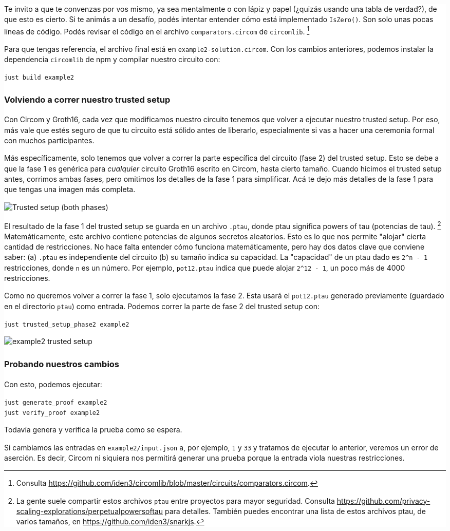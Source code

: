 Te invito a que te convenzas por vos mismo, ya sea mentalmente o con lápiz y papel (¿quizás usando una tabla de verdad?), de que esto es cierto. Si te animás a un desafío, podés intentar entender cómo está implementado `IsZero()`. Son solo unas pocas líneas de código. Podés revisar el código en el archivo `comparators.circom` de `circomlib`. [^28]

Para que tengas referencia, el archivo final está en `example2-solution.circom`. Con los cambios anteriores, podemos instalar la dependencia `circomlib` de npm y compilar nuestro circuito con:

`just build example2`

### Volviendo a correr nuestro trusted setup

Con Circom y Groth16, cada vez que modificamos nuestro circuito tenemos que volver a ejecutar nuestro trusted setup. Por eso, más vale que estés seguro de que tu circuito está sólido antes de liberarlo, especialmente si vas a hacer una ceremonia formal con muchos participantes.

Más específicamente, solo tenemos que volver a correr la parte específica del circuito (fase 2) del trusted setup. Esto se debe a que la fase 1 es genérica para _cualquier_ circuito Groth16 escrito en Circom, hasta cierto tamaño. Cuando hicimos el trusted setup antes, corrimos ambas fases, pero omitimos los detalles de la fase 1 para simplificar. Acá te dejo más detalles de la fase 1 para que tengas una imagen más completa.

![Trusted setup (both phases)](../assets/02_example2_setup_both.png 'Trusted setup (both phases)')

El resultado de la fase 1 del trusted setup se guarda en un archivo `.ptau`, donde ptau significa powers of tau (potencias de tau). [^29] Matemáticamente, este archivo contiene potencias de algunos secretos aleatorios. Esto es lo que nos permite "alojar" cierta cantidad de restricciones. No hace falta entender cómo funciona matemáticamente, pero hay dos datos clave que conviene saber: (a) `.ptau` es independiente del circuito (b) su tamaño indica su capacidad. La "capacidad" de un ptau dado es `2^n - 1` restricciones, donde `n` es un número. Por ejemplo, `pot12.ptau` indica que puede alojar `2^12 - 1`, un poco más de 4000 restricciones.

Como no queremos volver a correr la fase 1, solo ejecutamos la fase 2. Esta usará el `pot12.ptau` generado previamente (guardado en el directorio `ptau`) como entrada. Podemos correr la parte de fase 2 del trusted setup con:

```
just trusted_setup_phase2 example2
```

![example2 trusted setup](../assets/02_example2_setup2.png 'example2 trusted setup')

### Probando nuestros cambios

Con esto, podemos ejecutar:

```
just generate_proof example2
just verify_proof example2
```
Todavía genera y verifica la prueba como se espera.

Si cambiamos las entradas en `example2/input.json` a, por ejemplo, `1` y `33` y tratamos de ejecutar lo anterior, veremos un error de aserción. Es decir, Circom ni siquiera nos permitirá generar una prueba porque la entrada viola nuestras restricciones.


[^1]: Aunque es ilustrativo como metáfora, esta es solo una de varias teorías. Si tienes curiosidad, consulta https://en.wikipedia.org/wiki/Zebra#Function.
[^2]: Consulta [Federalist Papers (Wikipedia)](https://en.wikipedia.org/wiki/The_Federalist_Papers#Authorship).
[^3]: Consulta [Bourbaki (Wikipedia)](https://en.wikipedia.org/wiki/Nicolas_Bourbaki#Membership).
[^4]: A menos que hayas hecho algún tipo de programación declarativa (es decir, no procedimental, como Prolog), esto probablemente sea nuevo para ti. En cierta medida también lo hacemos en SQL. Describimos _qué_ queremos, no necesariamente _cómo_ queremos que se haga.
[^5]: Técnicamente, cero restricción también es un conjunto de restricciones. Aunque dicho en broma, los circuitos con restricciones insuficientes son un gran problema que puede causar muchos errores graves. Veremos un ejemplo de esto más adelante.
[^6]: Lo llamamos un _circuito_, o más precisamente un _circuito aritmético_, porque conecta entradas y salidas de forma similar a las puertas lógicas como NAND, AND, NOT, XOR, etc. A partir de esto podemos construir una computadora universal, o circuito universal.
[^7]: En general, no se recomienda usar `<--` y casi siempre deberías evitarlo usando `<==` en su lugar.
[^8]: Esto hace que escribir restricciones sea bastante desafiante, como puedes imaginar. Consulta https://docs.circom.io/circom-language/constraint-generation/ para más detalles sobre restricciones en Circom.
[^9]: Para decir "este número está entre 1 y 9" tenemos que implementar una _verificación de rango_. Esto incluye descomponer el número en bits y realizar comprobaciones de igualdad sobre ellos. Por suerte, muchas de estas restricciones ya han sido escritas y se pueden reutilizar, como veremos más adelante con _circomlib_.
[^10]: Por ejemplo, `p(x) = ax^2 + bx + c` se puede sumar, multiplicar o comparar fácilmente con `q(x) = dx^2 + 2bx + e`. Cabe destacar que en ZKPs operamos sobre campos finitos, no números reales. Esto queda fuera del alcance de este artículo.
[^11]: Aunque la mayoría de los ZKPs usan _circuitos aritméticos_, existen otros sistemas de prueba que trabajan con otras abstracciones. Por ejemplo, zkSTARKs y Bulletproofs.
[^12]: Restricción lineal significa que se puede expresar como una combinación lineal usando solo sumas. Esto equivale a usar multiplicaciones con constantes. Lo principal a tener en cuenta es que las restricciones lineales son menos complejas que las no lineales. Consulta [generación de restricciones](https://docs.circom.io/circom-language/constraint-generation/) para más detalles. Los cables y etiquetas se refieren a cómo es el _circuito aritmético_. Esto no es algo de lo que normalmente tengas que preocuparte. Consulta [circuitos aritméticos](https://docs.circom.io/background/background/#arithmetic-circuits) para más detalles.
[^13]: Matemáticamente, lo que hacemos es asegurarnos de que la ecuación `Az * Bz = Cz` se cumpla, donde `Z=(W,x,1)`. `A`, `B` y `C` son matrices, `W` es el testigo (entrada privada) y `x` es la entrada/salida pública. Aunque es útil saberlo, no es necesario entenderlo para escribir circuitos. Consulta [sistema de restricción rango-1](https://docs.circom.io/background/background/#rank-1-constraint-system) para más detalles.
[^14]: Un término mejor, pero menos común, aquí sería "parámetros de prueba" y "parámetros de verificación", respectivamente. Esto sería un poco más intuitivo ya que las llaves suelen ser privadas. Seguiremos usando "llave" en lugar de "parámetro" porque es lo que probablemente encontrarás en la práctica.
[^15]: Como se [menciona](https://zkintro.com/articles/friendly-introduction-to-zero-knowledge#user-content-fn-33) en el artículo de introducción amigable, hay un excelente podcast para no expertos sobre la Ceremonia que Zcash realizó en 2016 que puedes escuchar [aquí](https://radiolab.org/podcast/ceremony). Desde entonces, mucho ha cambiado en términos de configuraciones confiables, y ahora son mucho más fáciles de ejecutar y participar.
[^16]: Esto es porque confiamos en la aleatoriedad para que la generación de llaves de prueba y verificación sea segura. En una configuración confiable real, obtener más fuentes de entropía es deseable.
[^17]: Esto se llama un modelo de confianza 1-de-N. Existen muchos otros modelos de confianza; el que probablemente conoces es el de mayoría, donde confías en que la mayoría tome la decisión correcta. Básicamente así funciona la democracia y la mayoría de los sistemas de votación.
[^18]: Como siempre generamos el testigo junto con la prueba, el archivo binario resultante `witness.wtns` es mayormente un paso intermedio y un detalle de implementación. Lo usamos inmediatamente para generar la prueba, por eso no aparece en el diagrama.
[^19]: En la literatura, un testigo es solo la parte `W` del vector `Z=(W,x,1)` usado en R1CS, donde `x` son todas las señales públicas/entrada. En Circom, todo el vector se llama testigo. También ver nota 13.
[^20]: Los números se han abreviado por brevedad con `[...]`. Matemáticamente, estos son puntos de curva elíptica en la curva _bn128_, con un tamaño de campo de 254 bits. Un número de 254 bits puede tener hasta 77 dígitos en su representación decimal.
[^21]: La salida es un poco contraintuitiva porque no se mapea al nombre original de la señal así: `{"c": "33"}`. Esto requiere que el desarrollador reasigne las salidas según el orden en que fueron definidas en el circuito. Esto se debe a la implementación de `snarkjs` donde perdemos la información de las variables para la generación de la prueba.
[^22]: También conocido como una _asunción de dificultad criptográfica_. Consulta [Computational hardness assumption (Wikipedia)](https://en.wikipedia.org/wiki/Computational_hardness_assumption#Common_cryptographic_hardness_assumptions).
[^23]: Consulta https://en.wikipedia.org/wiki/Integer_factorization para más información.
[^24]: Aunque podemos añadir _asserts_, estos no son realmente restricciones sino solo se usan para sanear la entrada. Consulta https://docs.circom.io/circom-language/code-quality/code-assertion/ para cómo funciona y https://www.chainsecurity.com/blog/circom-assertions-misconceptions-and-deceptions para un ejemplo de cómo el mal uso de asserts puede fallar. Para más intuición sobre qué son las restricciones, consulta la sección anterior _Sobre restricciones_.
[^25]: Este recurso de 0xPARC es excelente si quieres profundizar en el arte de escribir circuitos (Circom): https://learn.0xparc.org/materials/circom/learning-group-1/circom-1/ (en particular los talleres de Circom). Leer la biblioteca estándar también puede ser iluminador, consulta la nota 26.
[^26]: Debido a la naturaleza de escribir restricciones, esto aparece mucho. Consulta https://en.wikipedia.org/wiki/Truth_table.
[^27]: Consulta https://github.com/iden3/circomlib para más sobre circomlib.
[^28]: Consulta https://github.com/iden3/circomlib/blob/master/circuits/comparators.circom.
[^29]: La gente suele compartir estos archivos `ptau` entre proyectos para mayor seguridad. Consulta https://github.com/privacy-scaling-explorations/perpetualpowersoftau para detalles. También puedes encontrar una lista de estos archivos ptau, de varios tamaños, en https://github.com/iden3/snarkjs.
[^30]: Aquí la escalera representa algún valor que nos permite ir por el camino opuesto, el "difícil". Otra forma de pensarlo es como un candado. Puedes cerrarlo fácilmente, pero es difícil abrirlo, a menos que tengas una llave. Las funciones trapdoor también tienen una definición más formal, consulta https://en.wikipedia.org/wiki/Trapdoor_function.
[^31]: Captura de pantalla de Wikipedia. Consulta [ECDSA (Wikipedia)](https://en.wikipedia.org/wiki/Elliptic_Curve_Digital_Signature_Algorithm#Signature_verification_algorithm).
[^32]: Este comando debería funcionar en la mayoría de sistemas tipo Unix. Usamos `-n` para especificar que no queremos un carácter de nueva línea (`foo`, no `foo\n`), y `-a` para especificar que queremos SHA256.
[^33]: Consulta https://en.wikipedia.org/wiki/Commitment_scheme. Nota que no siempre necesitamos la propiedad de "ocultamiento". Por ejemplo, cuando usamos ZKPs para hacer Ethereum más escalable, solo queremos una revelación eficiente y parcial del trie del estado.
[^34]: Usamos Poseidon, pero hay muchas otras. ¿Por qué es más rápido? Estas funciones hash amigables con ZK se implementan usando operaciones aritméticas en campos primos, no operaciones bit a bit como SHA256. Esto requiere muchas menos restricciones para implementarlas, lo que resulta en tiempos de prueba más rápidos. La diferencia de rendimiento puede ser hasta de dos órdenes de magnitud. Por otro lado, una función hash como SHA256 ha sido estudiada más rigurosamente que la mayoría de estas nuevas funciones hash amigables con ZK.
[^35]: En ZKPs, a menudo queremos hashear múltiples cosas juntas. A diferencia de un contexto tradicional, no podemos simplemente concatenar cadenas ("foo bar"), así que en cambio especificamos cuántas entradas tiene nuestra función hash.}
[^36]: Como se mencionó en la nota anterior, si esto usara SHA-256 o hiciera algo de matemática de curva elíptica, el conteo de restricciones sería mucho mayor. Si tuviéramos más de 4000 restricciones, tendríamos que hacer (o reutilizar) otra configuración confiable fase 1 con un ptau de mayor capacidad.
[^37]: Sin embargo, podemos codificar nuestra cadena como un arreglo de bytes, usando Unicode o ASCII. En una aplicación real probablemente usarías el hash de tu mensaje en su representación BigInt.
[^38]: En un esquema real de firma digital, donde se intercambian múltiples mensajes, probablemente también querríamos introducir un nonce criptográfico. Esto es para evitar ataques de repetición, donde alguien podría reutilizar la misma firma más tarde. Consulta https://en.wikipedia.org/wiki/Replay_attack.
[^39]: Para aplicaciones del mundo real, trata de reutilizar trabajos existentes y buenas prácticas tanto como sea posible. Hay muchas cosas que pueden salir mal si no tienes cuidado. Por suerte, esto se está haciendo cada vez más fácil a medida que el ecosistema ZKP madura. En cierto punto, muchas aplicaciones de alto riesgo hacen auditorías de seguridad para asegurarse de que sus aplicaciones sean seguras (o al menos no sean demostrablemente inseguras).
[^40]: La implementación de firmas grupales en ZKP fue inspirada por 0xPARC, consulta https://0xparc.org/blog/zk-group-sigs.
[^41]: Consulta https://docs.circom.io/circom-language/control-flow/.
[^42]: En comparación, un artículo que implementa firmas grupales como https://eprint.iacr.org/2015/043.pdf involucra criptografía y matemáticas avanzadas.